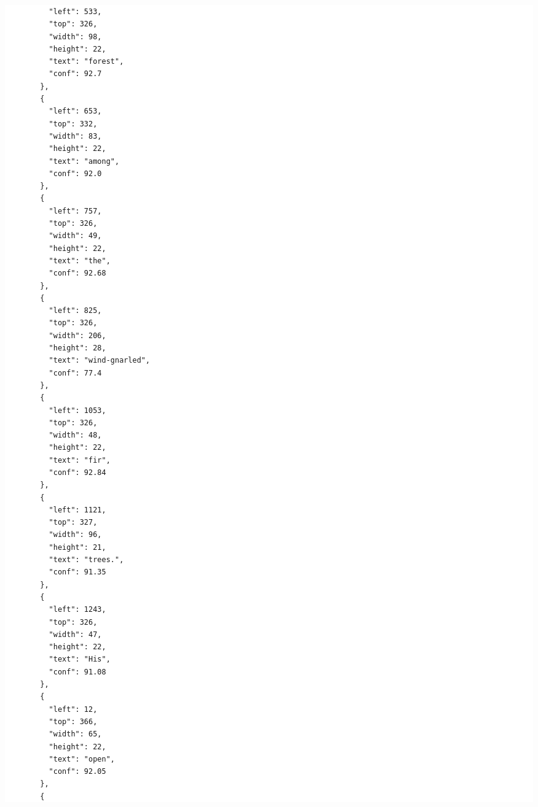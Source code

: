              "left": 533,
              "top": 326,
              "width": 98,
              "height": 22,
              "text": "forest",
              "conf": 92.7
            },
            {
              "left": 653,
              "top": 332,
              "width": 83,
              "height": 22,
              "text": "among",
              "conf": 92.0
            },
            {
              "left": 757,
              "top": 326,
              "width": 49,
              "height": 22,
              "text": "the",
              "conf": 92.68
            },
            {
              "left": 825,
              "top": 326,
              "width": 206,
              "height": 28,
              "text": "wind-gnarled",
              "conf": 77.4
            },
            {
              "left": 1053,
              "top": 326,
              "width": 48,
              "height": 22,
              "text": "fir",
              "conf": 92.84
            },
            {
              "left": 1121,
              "top": 327,
              "width": 96,
              "height": 21,
              "text": "trees.",
              "conf": 91.35
            },
            {
              "left": 1243,
              "top": 326,
              "width": 47,
              "height": 22,
              "text": "His",
              "conf": 91.08
            },
            {
              "left": 12,
              "top": 366,
              "width": 65,
              "height": 22,
              "text": "open",
              "conf": 92.05
            },
            {